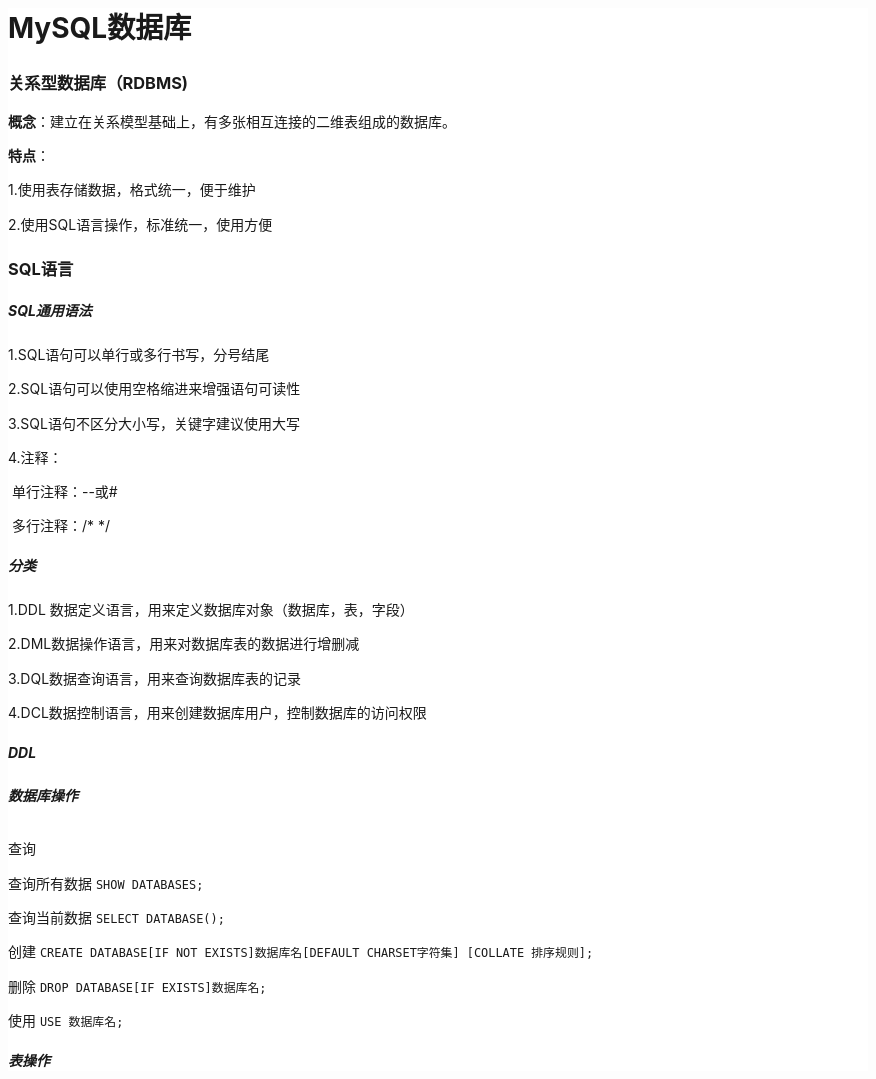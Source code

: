# MySQL数据库

### 关系型数据库（RDBMS)

**概念**：建立在关系模型基础上，有多张相互连接的二维表组成的数据库。

**特点**：

1.使用表存储数据，格式统一，便于维护

2.使用SQL语言操作，标准统一，使用方便



### SQL语言

##### SQL通用语法

1.SQL语句可以单行或多行书写，分号结尾

2.SQL语句可以使用空格缩进来增强语句可读性

3.SQL语句不区分大小写，关键字建议使用大写

4.注释：

​           单行注释：--或#

​           多行注释：/*    */



##### 分类

1.DDL 数据定义语言，用来定义数据库对象（数据库，表，字段）

2.DML数据操作语言，用来对数据库表的数据进行增删减

3.DQL数据查询语言，用来查询数据库表的记录

4.DCL数据控制语言，用来创建数据库用户，控制数据库的访问权限



##### DDL

###### **数据库操作**

查询

查询所有数据   `SHOW DATABASES;`

查询当前数据   `SELECT DATABASE();`

创建  `CREATE DATABASE[IF NOT EXISTS]数据库名[DEFAULT CHARSET字符集] [COLLATE 排序规则];`

删除  `DROP DATABASE[IF EXISTS]数据库名;`

使用  `USE 数据库名;`



###### **表操作**
